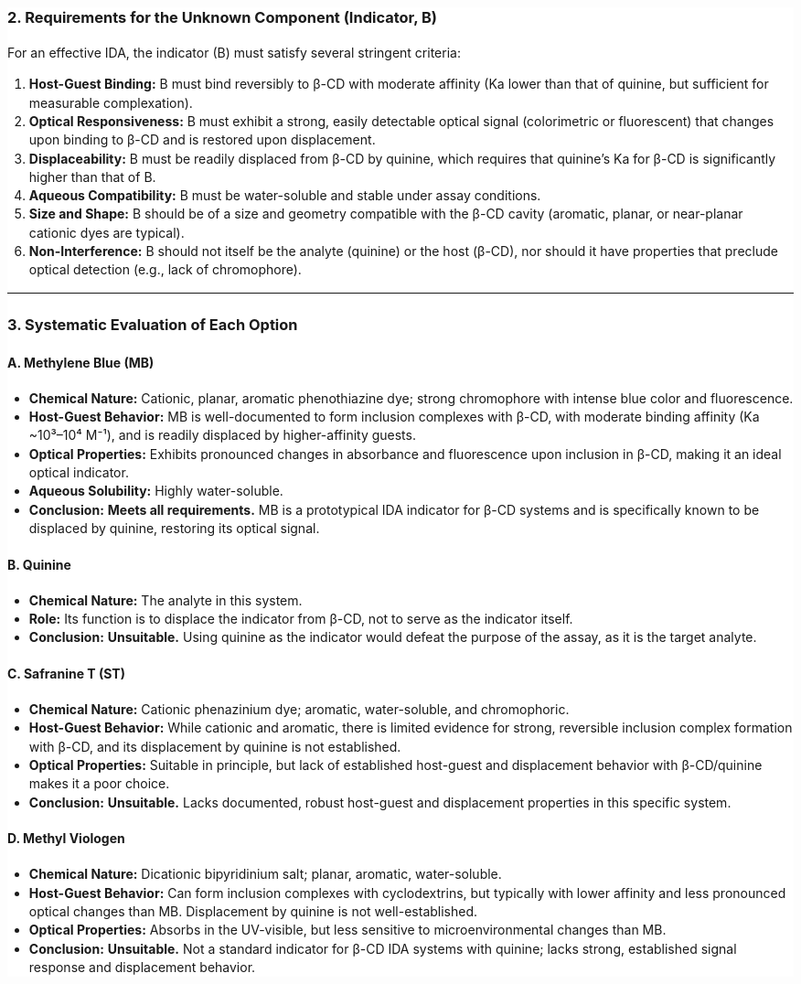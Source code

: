
### 2. **Requirements for the Unknown Component (Indicator, B)**

For an effective IDA, the indicator (B) must satisfy several stringent criteria:

1. **Host-Guest Binding:** B must bind reversibly to β-CD with moderate affinity (Ka lower than that of quinine, but sufficient for measurable complexation).
2. **Optical Responsiveness:** B must exhibit a strong, easily detectable optical signal (colorimetric or fluorescent) that changes upon binding to β-CD and is restored upon displacement.
3. **Displaceability:** B must be readily displaced from β-CD by quinine, which requires that quinine’s Ka for β-CD is significantly higher than that of B.
4. **Aqueous Compatibility:** B must be water-soluble and stable under assay conditions.
5. **Size and Shape:** B should be of a size and geometry compatible with the β-CD cavity (aromatic, planar, or near-planar cationic dyes are typical).
6. **Non-Interference:** B should not itself be the analyte (quinine) or the host (β-CD), nor should it have properties that preclude optical detection (e.g., lack of chromophore).

---

### 3. **Systematic Evaluation of Each Option**

#### **A. Methylene Blue (MB)**
- **Chemical Nature:** Cationic, planar, aromatic phenothiazine dye; strong chromophore with intense blue color and fluorescence.
- **Host-Guest Behavior:** MB is well-documented to form inclusion complexes with β-CD, with moderate binding affinity (Ka ~10³–10⁴ M⁻¹), and is readily displaced by higher-affinity guests.
- **Optical Properties:** Exhibits pronounced changes in absorbance and fluorescence upon inclusion in β-CD, making it an ideal optical indicator.
- **Aqueous Solubility:** Highly water-soluble.
- **Conclusion:** **Meets all requirements.** MB is a prototypical IDA indicator for β-CD systems and is specifically known to be displaced by quinine, restoring its optical signal.

#### **B. Quinine**
- **Chemical Nature:** The analyte in this system.
- **Role:** Its function is to displace the indicator from β-CD, not to serve as the indicator itself.
- **Conclusion:** **Unsuitable.** Using quinine as the indicator would defeat the purpose of the assay, as it is the target analyte.

#### **C. Safranine T (ST)**
- **Chemical Nature:** Cationic phenazinium dye; aromatic, water-soluble, and chromophoric.
- **Host-Guest Behavior:** While cationic and aromatic, there is limited evidence for strong, reversible inclusion complex formation with β-CD, and its displacement by quinine is not established.
- **Optical Properties:** Suitable in principle, but lack of established host-guest and displacement behavior with β-CD/quinine makes it a poor choice.
- **Conclusion:** **Unsuitable.** Lacks documented, robust host-guest and displacement properties in this specific system.

#### **D. Methyl Viologen**
- **Chemical Nature:** Dicationic bipyridinium salt; planar, aromatic, water-soluble.
- **Host-Guest Behavior:** Can form inclusion complexes with cyclodextrins, but typically with lower affinity and less pronounced optical changes than MB. Displacement by quinine is not well-established.
- **Optical Properties:** Absorbs in the UV-visible, but less sensitive to microenvironmental changes than MB.
- **Conclusion:** **Unsuitable.** Not a standard indicator for β-CD IDA systems with quinine; lacks strong, established signal response and displacement behavior.
